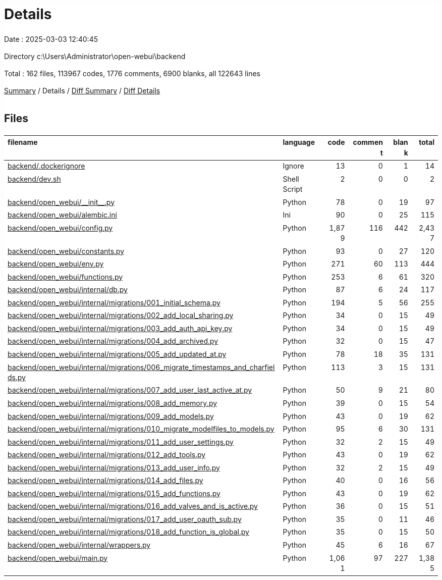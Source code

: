 # Details

Date : 2025-03-03 12:40:45

Directory c:\\Users\\Administrator\\open-webui\\backend

Total : 162 files,  113967 codes, 1776 comments, 6900 blanks, all 122643 lines

[Summary](results.md) / Details / [Diff Summary](diff.md) / [Diff Details](diff-details.md)

## Files
| filename | language | code | comment | blank | total |
| :--- | :--- | ---: | ---: | ---: | ---: |
| [backend/.dockerignore](/backend/.dockerignore) | Ignore | 13 | 0 | 1 | 14 |
| [backend/dev.sh](/backend/dev.sh) | Shell Script | 2 | 0 | 0 | 2 |
| [backend/open\_webui/\_\_init\_\_.py](/backend/open_webui/__init__.py) | Python | 78 | 0 | 19 | 97 |
| [backend/open\_webui/alembic.ini](/backend/open_webui/alembic.ini) | Ini | 90 | 0 | 25 | 115 |
| [backend/open\_webui/config.py](/backend/open_webui/config.py) | Python | 1,879 | 116 | 442 | 2,437 |
| [backend/open\_webui/constants.py](/backend/open_webui/constants.py) | Python | 93 | 0 | 27 | 120 |
| [backend/open\_webui/env.py](/backend/open_webui/env.py) | Python | 271 | 60 | 113 | 444 |
| [backend/open\_webui/functions.py](/backend/open_webui/functions.py) | Python | 253 | 6 | 61 | 320 |
| [backend/open\_webui/internal/db.py](/backend/open_webui/internal/db.py) | Python | 87 | 6 | 24 | 117 |
| [backend/open\_webui/internal/migrations/001\_initial\_schema.py](/backend/open_webui/internal/migrations/001_initial_schema.py) | Python | 194 | 5 | 56 | 255 |
| [backend/open\_webui/internal/migrations/002\_add\_local\_sharing.py](/backend/open_webui/internal/migrations/002_add_local_sharing.py) | Python | 34 | 0 | 15 | 49 |
| [backend/open\_webui/internal/migrations/003\_add\_auth\_api\_key.py](/backend/open_webui/internal/migrations/003_add_auth_api_key.py) | Python | 34 | 0 | 15 | 49 |
| [backend/open\_webui/internal/migrations/004\_add\_archived.py](/backend/open_webui/internal/migrations/004_add_archived.py) | Python | 32 | 0 | 15 | 47 |
| [backend/open\_webui/internal/migrations/005\_add\_updated\_at.py](/backend/open_webui/internal/migrations/005_add_updated_at.py) | Python | 78 | 18 | 35 | 131 |
| [backend/open\_webui/internal/migrations/006\_migrate\_timestamps\_and\_charfields.py](/backend/open_webui/internal/migrations/006_migrate_timestamps_and_charfields.py) | Python | 113 | 3 | 15 | 131 |
| [backend/open\_webui/internal/migrations/007\_add\_user\_last\_active\_at.py](/backend/open_webui/internal/migrations/007_add_user_last_active_at.py) | Python | 50 | 9 | 21 | 80 |
| [backend/open\_webui/internal/migrations/008\_add\_memory.py](/backend/open_webui/internal/migrations/008_add_memory.py) | Python | 39 | 0 | 15 | 54 |
| [backend/open\_webui/internal/migrations/009\_add\_models.py](/backend/open_webui/internal/migrations/009_add_models.py) | Python | 43 | 0 | 19 | 62 |
| [backend/open\_webui/internal/migrations/010\_migrate\_modelfiles\_to\_models.py](/backend/open_webui/internal/migrations/010_migrate_modelfiles_to_models.py) | Python | 95 | 6 | 30 | 131 |
| [backend/open\_webui/internal/migrations/011\_add\_user\_settings.py](/backend/open_webui/internal/migrations/011_add_user_settings.py) | Python | 32 | 2 | 15 | 49 |
| [backend/open\_webui/internal/migrations/012\_add\_tools.py](/backend/open_webui/internal/migrations/012_add_tools.py) | Python | 43 | 0 | 19 | 62 |
| [backend/open\_webui/internal/migrations/013\_add\_user\_info.py](/backend/open_webui/internal/migrations/013_add_user_info.py) | Python | 32 | 2 | 15 | 49 |
| [backend/open\_webui/internal/migrations/014\_add\_files.py](/backend/open_webui/internal/migrations/014_add_files.py) | Python | 40 | 0 | 16 | 56 |
| [backend/open\_webui/internal/migrations/015\_add\_functions.py](/backend/open_webui/internal/migrations/015_add_functions.py) | Python | 43 | 0 | 19 | 62 |
| [backend/open\_webui/internal/migrations/016\_add\_valves\_and\_is\_active.py](/backend/open_webui/internal/migrations/016_add_valves_and_is_active.py) | Python | 36 | 0 | 15 | 51 |
| [backend/open\_webui/internal/migrations/017\_add\_user\_oauth\_sub.py](/backend/open_webui/internal/migrations/017_add_user_oauth_sub.py) | Python | 35 | 0 | 11 | 46 |
| [backend/open\_webui/internal/migrations/018\_add\_function\_is\_global.py](/backend/open_webui/internal/migrations/018_add_function_is_global.py) | Python | 35 | 0 | 15 | 50 |
| [backend/open\_webui/internal/wrappers.py](/backend/open_webui/internal/wrappers.py) | Python | 45 | 6 | 16 | 67 |
| [backend/open\_webui/main.py](/backend/open_webui/main.py) | Python | 1,061 | 97 | 227 | 1,385 |